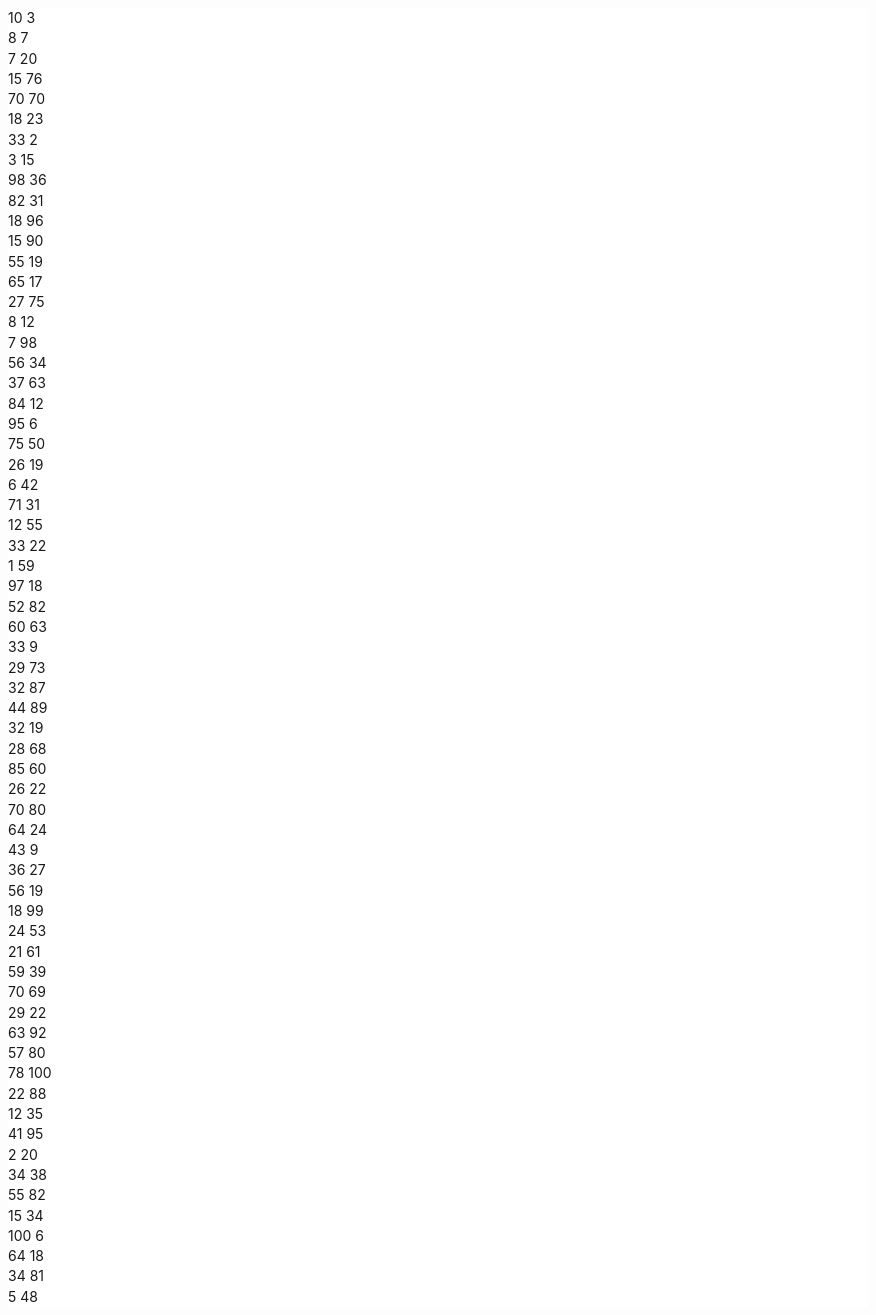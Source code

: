 10&nbsp;3<br />
8&nbsp;7<br />
7&nbsp;20<br />
15&nbsp;76<br />
70&nbsp;70<br />
18&nbsp;23<br />
33&nbsp;2<br />
3&nbsp;15<br />
98&nbsp;36<br />
82&nbsp;31<br />
18&nbsp;96<br />
15&nbsp;90<br />
55&nbsp;19<br />
65&nbsp;17<br />
27&nbsp;75<br />
8&nbsp;12<br />
7&nbsp;98<br />
56&nbsp;34<br />
37&nbsp;63<br />
84&nbsp;12<br />
95&nbsp;6<br />
75&nbsp;50<br />
26&nbsp;19<br />
6&nbsp;42<br />
71&nbsp;31<br />
12&nbsp;55<br />
33&nbsp;22<br />
1&nbsp;59<br />
97&nbsp;18<br />
52&nbsp;82<br />
60&nbsp;63<br />
33&nbsp;9<br />
29&nbsp;73<br />
32&nbsp;87<br />
44&nbsp;89<br />
32&nbsp;19<br />
28&nbsp;68<br />
85&nbsp;60<br />
26&nbsp;22<br />
70&nbsp;80<br />
64&nbsp;24<br />
43&nbsp;9<br />
36&nbsp;27<br />
56&nbsp;19<br />
18&nbsp;99<br />
24&nbsp;53<br />
21&nbsp;61<br />
59&nbsp;39<br />
70&nbsp;69<br />
29&nbsp;22<br />
63&nbsp;92<br />
57&nbsp;80<br />
78&nbsp;100<br />
22&nbsp;88<br />
12&nbsp;35<br />
41&nbsp;95<br />
2&nbsp;20<br />
34&nbsp;38<br />
55&nbsp;82<br />
15&nbsp;34<br />
100&nbsp;6<br />
64&nbsp;18<br />
34&nbsp;81<br />
5&nbsp;48<br />